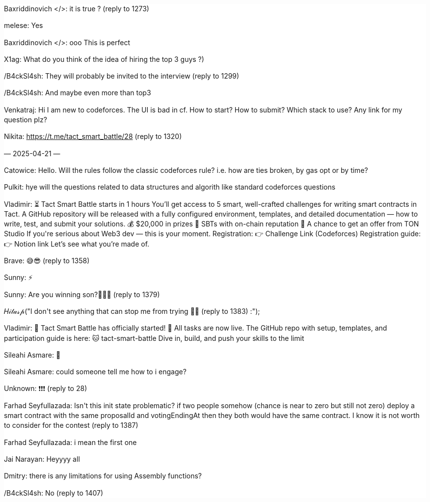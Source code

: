 Baxriddinovich </>: it is true ? (reply to 1273)

melese: Yes

Baxriddinovich </>: ooo This is perfect

X1ag: What do you think of the idea of hiring the top 3 guys ?)

/B4ckSl4sh\: They will probably be invited to the interview (reply to 1299)

/B4ckSl4sh\: And maybe even more than top3

Venkatraj: Hi I am new to codeforces.  The UI is bad in cf. How to start? How to submit? Which stack to use?  Any link for my question plz?

Nikita: https://t.me/tact_smart_battle/28 (reply to 1320)

— 2025-04-21 —

Catowice: Hello. Will the rules follow the classic codeforces rule? i.e. how are ties broken, by gas opt or by time?

Pulkit: hye will the questions related to data structures and algorith like standard codeforces questions

Vladimir: ⏳ Tact Smart Battle starts in 1 hours  You’ll get access to 5 smart, well-crafted challenges for writing smart contracts in Tact.   A GitHub repository will be released with a fully configured environment, templates, and detailed documentation — how to write, test, and submit your solutions.  💰 $20,000 in prizes   🪪 SBTs with on-chain reputation   💼 A chance to get an offer from TON Studio  If you're serious about Web3 dev — this is your moment.  Registration: 👉 Challenge Link (Codeforces)   Registration guide: 👉 Notion link  Let’s see what you’re made of.

Brave: 😅😎 (reply to 1358)

Sunny: ⚡️

Sunny: Are you winning son?✊🏻💙 (reply to 1379)

𝐻𝒾𝓉𝒶𝓈𝓅("⁧ ;(": I don't see anything that can stop me from trying 🧑‍💻 (reply to 1383)

Vladimir: 🚀 Tact Smart Battle has officially started! 🤜  All tasks are now live.   The GitHub repo with setup, templates, and participation guide is here:    🐱 tact-smart-battle  Dive in, build, and push your skills to the limit

Sileahi Asmare: 💐

Sileahi Asmare: could someone tell me how to  i engage?

Unknown: ❗️❗️❗️ (reply to 28)

Farhad Seyfullazada: Isn't this init state problematic? if two people somehow (chance is near to zero but still not zero) deploy a smart contract with the same proposalId and votingEndingAt then they both would have the same contract. I know it is not worth to consider for the contest (reply to 1387)

Farhad Seyfullazada: i mean the first one

Jai Narayan: Heyyyy all

Dmitry: there is any limitations for using Assembly functions?

/B4ckSl4sh\: No (reply to 1407)
